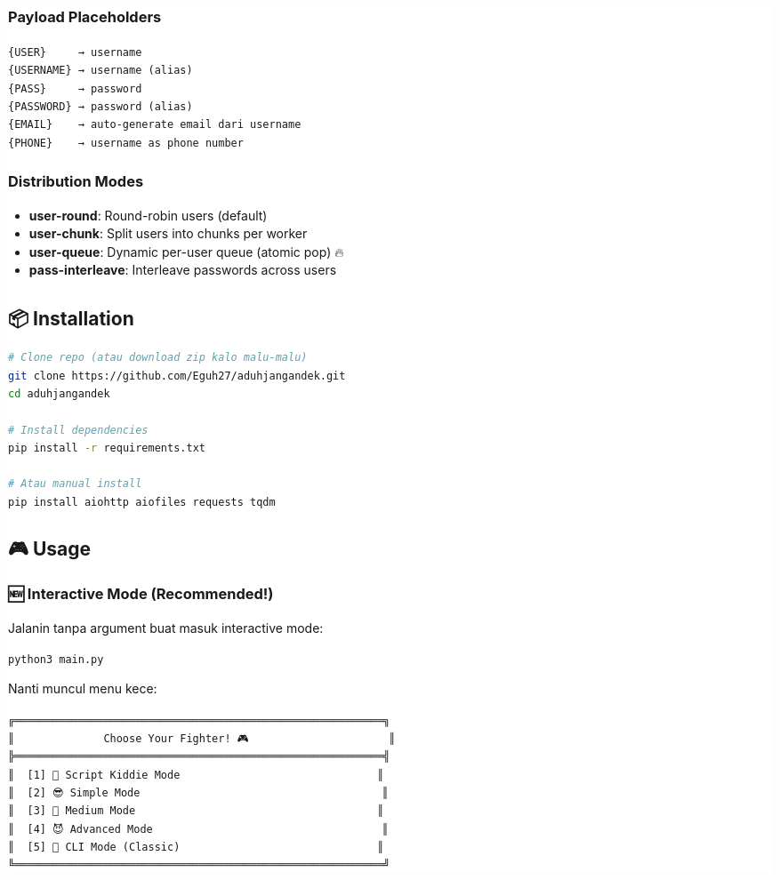 ### Payload Placeholders

```
{USER}     → username
{USERNAME} → username (alias)
{PASS}     → password
{PASSWORD} → password (alias)
{EMAIL}    → auto-generate email dari username
{PHONE}    → username as phone number
```

### Distribution Modes

- **user-round**: Round-robin users (default)
- **user-chunk**: Split users into chunks per worker
- **user-queue**: Dynamic per-user queue (atomic pop) 🔥
- **pass-interleave**: Interleave passwords across users

## 📦 Installation

```bash
# Clone repo (atau download zip kalo malu-malu)
git clone https://github.com/Eguh27/aduhjangandek.git
cd aduhjangandek

# Install dependencies
pip install -r requirements.txt

# Atau manual install
pip install aiohttp aiofiles requests tqdm
```

## 🎮 Usage

### 🆕 Interactive Mode (Recommended!)

Jalanin tanpa argument buat masuk interactive mode:

```bash
python3 main.py
```

Nanti muncul menu kece:

```
╔══════════════════════════════════════════════════════════╗
║              Choose Your Fighter! 🎮                      ║
╠══════════════════════════════════════════════════════════╣
║  [1] 👶 Script Kiddie Mode                               ║
║  [2] 😎 Simple Mode                                      ║
║  [3] 🎯 Medium Mode                                      ║
║  [4] 😈 Advanced Mode                                    ║
║  [5] 🤖 CLI Mode (Classic)                               ║
╚══════════════════════════════════════════════════════════╝
```
